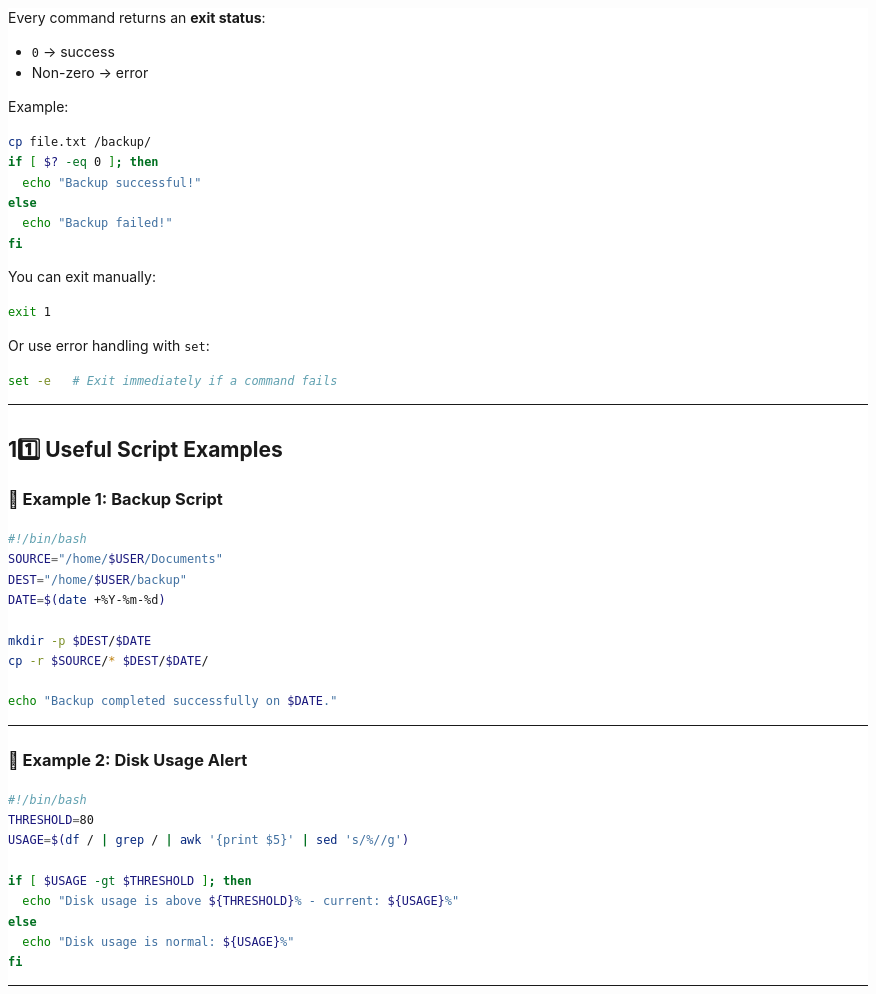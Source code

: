 Every command returns an **exit status**:

* `0` → success
* Non-zero → error

Example:

```bash
cp file.txt /backup/
if [ $? -eq 0 ]; then
  echo "Backup successful!"
else
  echo "Backup failed!"
fi
```

You can exit manually:

```bash
exit 1
```

Or use error handling with `set`:

```bash
set -e   # Exit immediately if a command fails
```

---

## 11️⃣ Useful Script Examples

### 🧩 Example 1: Backup Script

```bash
#!/bin/bash
SOURCE="/home/$USER/Documents"
DEST="/home/$USER/backup"
DATE=$(date +%Y-%m-%d)

mkdir -p $DEST/$DATE
cp -r $SOURCE/* $DEST/$DATE/

echo "Backup completed successfully on $DATE."
```

---

### 🧩 Example 2: Disk Usage Alert

```bash
#!/bin/bash
THRESHOLD=80
USAGE=$(df / | grep / | awk '{print $5}' | sed 's/%//g')

if [ $USAGE -gt $THRESHOLD ]; then
  echo "Disk usage is above ${THRESHOLD}% - current: ${USAGE}%"
else
  echo "Disk usage is normal: ${USAGE}%"
fi
```

---
